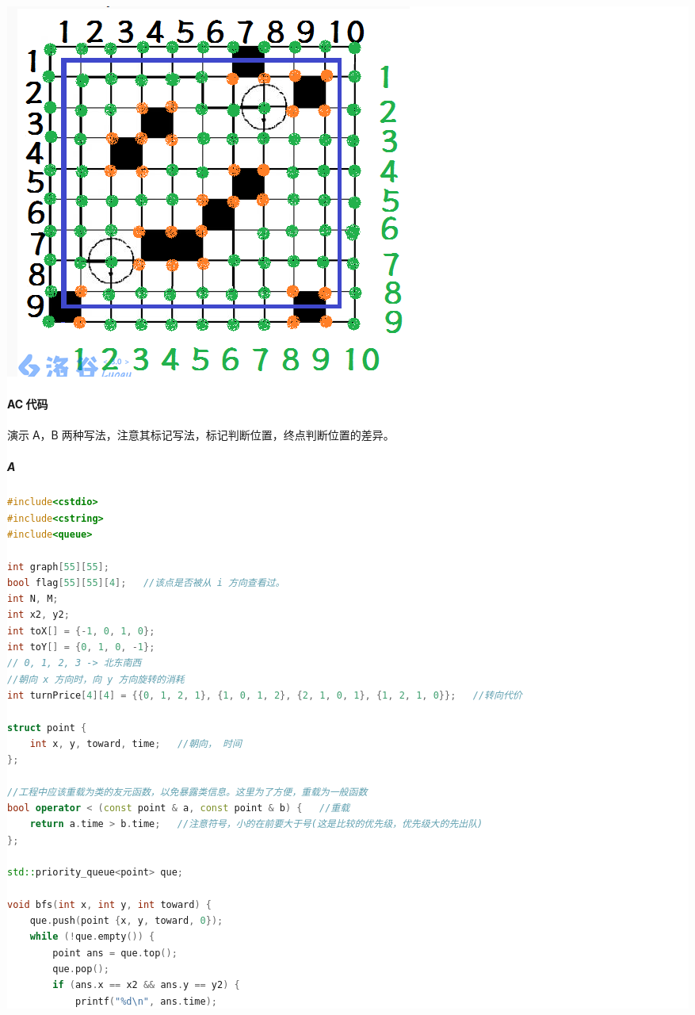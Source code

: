 ![img](images/搜索/clipboard.png)

#### AC 代码

演示 A，B 两种写法，注意其标记写法，标记判断位置，终点判断位置的差异。

##### A

```c++
#include<cstdio>
#include<cstring>
#include<queue>

int graph[55][55];
bool flag[55][55][4];   //该点是否被从 i 方向查看过。
int N, M;
int x2, y2;
int toX[] = {-1, 0, 1, 0};
int toY[] = {0, 1, 0, -1};
// 0, 1, 2, 3 -> 北东南西
//朝向 x 方向时，向 y 方向旋转的消耗
int turnPrice[4][4] = {{0, 1, 2, 1}, {1, 0, 1, 2}, {2, 1, 0, 1}, {1, 2, 1, 0}};   //转向代价

struct point {
    int x, y, toward, time;   //朝向， 时间
};

//工程中应该重载为类的友元函数，以免暴露类信息。这里为了方便，重载为一般函数
bool operator < (const point & a, const point & b) {   //重载
    return a.time > b.time;   //注意符号，小的在前要大于号(这是比较的优先级，优先级大的先出队)
};

std::priority_queue<point> que;

void bfs(int x, int y, int toward) {
    que.push(point {x, y, toward, 0});
    while (!que.empty()) {
        point ans = que.top();
        que.pop();
        if (ans.x == x2 && ans.y == y2) {
            printf("%d\n", ans.time);
```